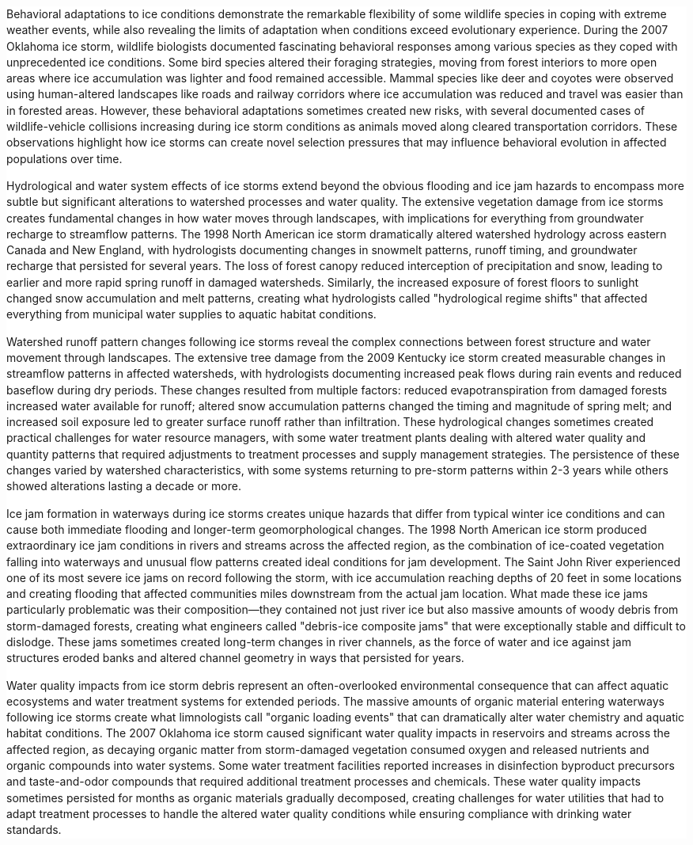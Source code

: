 Behavioral adaptations to ice conditions demonstrate the remarkable flexibility of some wildlife species in coping with extreme weather events, while also revealing the limits of adaptation when conditions exceed evolutionary experience. During the 2007 Oklahoma ice storm, wildlife biologists documented fascinating behavioral responses among various species as they coped with unprecedented ice conditions. Some bird species altered their foraging strategies, moving from forest interiors to more open areas where ice accumulation was lighter and food remained accessible. Mammal species like deer and coyotes were observed using human-altered landscapes like roads and railway corridors where ice accumulation was reduced and travel was easier than in forested areas. However, these behavioral adaptations sometimes created new risks, with several documented cases of wildlife-vehicle collisions increasing during ice storm conditions as animals moved along cleared transportation corridors. These observations highlight how ice storms can create novel selection pressures that may influence behavioral evolution in affected populations over time.

Hydrological and water system effects of ice storms extend beyond the obvious flooding and ice jam hazards to encompass more subtle but significant alterations to watershed processes and water quality. The extensive vegetation damage from ice storms creates fundamental changes in how water moves through landscapes, with implications for everything from groundwater recharge to streamflow patterns. The 1998 North American ice storm dramatically altered watershed hydrology across eastern Canada and New England, with hydrologists documenting changes in snowmelt patterns, runoff timing, and groundwater recharge that persisted for several years. The loss of forest canopy reduced interception of precipitation and snow, leading to earlier and more rapid spring runoff in damaged watersheds. Similarly, the increased exposure of forest floors to sunlight changed snow accumulation and melt patterns, creating what hydrologists called "hydrological regime shifts" that affected everything from municipal water supplies to aquatic habitat conditions.

Watershed runoff pattern changes following ice storms reveal the complex connections between forest structure and water movement through landscapes. The extensive tree damage from the 2009 Kentucky ice storm created measurable changes in streamflow patterns in affected watersheds, with hydrologists documenting increased peak flows during rain events and reduced baseflow during dry periods. These changes resulted from multiple factors: reduced evapotranspiration from damaged forests increased water available for runoff; altered snow accumulation patterns changed the timing and magnitude of spring melt; and increased soil exposure led to greater surface runoff rather than infiltration. These hydrological changes sometimes created practical challenges for water resource managers, with some water treatment plants dealing with altered water quality and quantity patterns that required adjustments to treatment processes and supply management strategies. The persistence of these changes varied by watershed characteristics, with some systems returning to pre-storm patterns within 2-3 years while others showed alterations lasting a decade or more.

Ice jam formation in waterways during ice storms creates unique hazards that differ from typical winter ice conditions and can cause both immediate flooding and longer-term geomorphological changes. The 1998 North American ice storm produced extraordinary ice jam conditions in rivers and streams across the affected region, as the combination of ice-coated vegetation falling into waterways and unusual flow patterns created ideal conditions for jam development. The Saint John River experienced one of its most severe ice jams on record following the storm, with ice accumulation reaching depths of 20 feet in some locations and creating flooding that affected communities miles downstream from the actual jam location. What made these ice jams particularly problematic was their composition—they contained not just river ice but also massive amounts of woody debris from storm-damaged forests, creating what engineers called "debris-ice composite jams" that were exceptionally stable and difficult to dislodge. These jams sometimes created long-term changes in river channels, as the force of water and ice against jam structures eroded banks and altered channel geometry in ways that persisted for years.

Water quality impacts from ice storm debris represent an often-overlooked environmental consequence that can affect aquatic ecosystems and water treatment systems for extended periods. The massive amounts of organic material entering waterways following ice storms create what limnologists call "organic loading events" that can dramatically alter water chemistry and aquatic habitat conditions. The 2007 Oklahoma ice storm caused significant water quality impacts in reservoirs and streams across the affected region, as decaying organic matter from storm-damaged vegetation consumed oxygen and released nutrients and organic compounds into water systems. Some water treatment facilities reported increases in disinfection byproduct precursors and taste-and-odor compounds that required additional treatment processes and chemicals. These water quality impacts sometimes persisted for months as organic materials gradually decomposed, creating challenges for water utilities that had to adapt treatment processes to handle the altered water quality conditions while ensuring compliance with drinking water standards.
